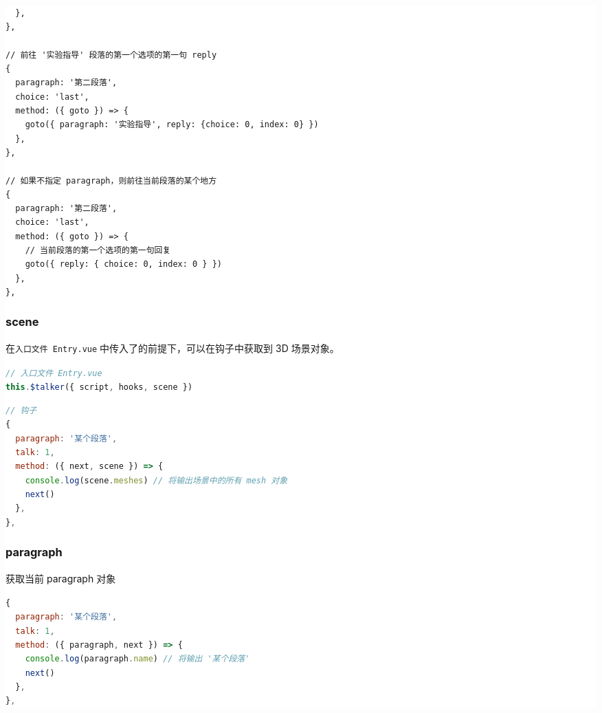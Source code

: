 ```js{6,15,24,33-34}
  },
},

// 前往 '实验指导' 段落的第一个选项的第一句 reply
{
  paragraph: '第二段落',
  choice: 'last',
  method: ({ goto }) => {
    goto({ paragraph: '实验指导', reply: {choice: 0, index: 0} })
  },
},

// 如果不指定 paragraph，则前往当前段落的某个地方
{
  paragraph: '第二段落',
  choice: 'last',
  method: ({ goto }) => {
    // 当前段落的第一个选项的第一句回复
    goto({ reply: { choice: 0, index: 0 } })
  },
},
```

### scene

在`入口文件 Entry.vue` 中传入了的前提下，可以在钩子中获取到 3D 场景对象。

```js
// 入口文件 Entry.vue
this.$talker({ script, hooks, scene })
```

```js
// 钩子
{
  paragraph: '某个段落',
  talk: 1,
  method: ({ next, scene }) => {
    console.log(scene.meshes) // 将输出场景中的所有 mesh 对象
    next()
  },
},
```

### paragraph

获取当前 paragraph 对象

```js
{
  paragraph: '某个段落',
  talk: 1,
  method: ({ paragraph, next }) => {
    console.log(paragraph.name) // 将输出 '某个段落'
    next()
  },
},
```
